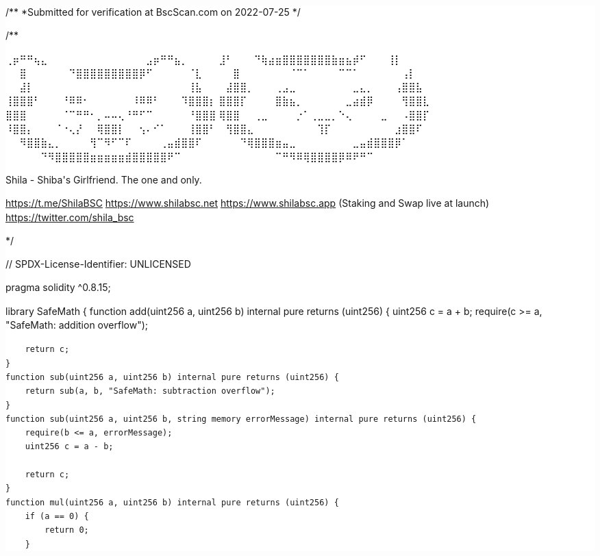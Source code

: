 /**
 *Submitted for verification at BscScan.com on 2022-07-25
*/

/**

⢀⡶⠛⠛⢦⣄⠀⠀⠀⠀⠀⠀⠀⠀⠀⠀⠀⠀⠀⠀⣠⡶⠛⠛⣦⡀⠀⠀
⠀⠀⣸⠃⠀⠀⠀⠙⢷⣴⣶⣿⣿⣿⣿⣿⣿⣿⣷⣶⣦⡾⠋⠀⠀⠀⢸⡇⠀⠀
⠀⠀⣿⠀⠀⠀⠀⠀⠀⠙⣿⣿⣿⣿⣿⣿⣿⣿⣿⡿⠋⠀⠀⠀⠀⠀⠈⣇⠀⠀
⠀⠀⣿⠀⠀⠀⠀⠀⠀⠀⠈⠉⠁⠀⠀⠀⠀⠉⠉⠁⠀⠀⠀⠀⠀⠀⢠⡇⠀⠀
⠀⠀⣼⡇⠀⠀⠀⠀⠀⠀⠀⠀⠀⠀⠀⠀⠀⠀⠀⠀⠀⠀⠀⠀⠀⠀⢸⣧⠀⠀
⠀⣼⣿⣿⡀⠀⠀⠀⢀⣠⣀⠀⠀⠀⠀⠀⠀⠀⠀⣀⣄⡀⠀⠀⠀⢠⣿⣿⣧⠀
⢸⣿⣿⣿⠃⠀⠀⠀⠘⠿⠿⠂⠀⠀⠀⠀⠀⠀⠸⠿⠿⠃⠀⠀⠀⠹⣿⣿⣿⡆
⣿⣿⣿⡏⠀⠀⠀⠀⣿⣷⣦⡀⠀⠀⠀⠀⠀⠀⣀⣴⣾⡿⠀⠀⠀⠀⢻⣿⣿⣇
⣿⣿⣿⠀⠀⠀⠀⠀⠈⠉⠛⠛⠂⡀⠤⠤⢄⠘⠛⠋⠉⠀⠀⠀⠀⠀⠘⣿⣿⣿
⢿⣿⣿⠀⠀⢀⣀⠀⠀⠀⠀⡐⠁⢀⣀⣀⡀⠑⢄⠀⠀⠀⠀⣀⠀⠀⠠⣿⣿⡏
⠸⣿⣿⡄⠀⠀⠀⠈⠐⢄⡜⠀⠀⢿⣿⣿⡇⠀⠀⢢⠄⠊⠁⠀⠀⠀⢸⣿⣿⠃
⠀⢻⣿⣿⣄⠀⠀⠀⠀⠀⠀⠀⠀⠀⢹⡏⠀⠀⠀⠀⠀⠀⠀⠀⠀⣰⣿⣿⠏⠀
⠀⠀⠻⣿⣿⣷⣄⡀⠀⠀⠀⠀⢻⠉⠻⠋⠉⠏⠀⠀⠀⠀⢀⣤⣾⣿⣿⠏⠀⠀
⠀⠀⠀⠙⢿⣿⣿⣿⣶⣤⣀⠀⠀⠀⠀⠀⠀⠀⠀⣀⣤⣾⣿⣿⣿⡿⠁⠀⠀⠀
⠀⠀⠀⠀⠀⠙⠻⣿⣿⣿⣿⣿⣶⣶⣶⣶⣶⣾⣿⣿⣿⣿⣿⠟⠉⠀⠀⠀⠀⠀
⠀⠀⠀⠀⠀⠀⠀⠀⠉⠛⠻⠿⢿⣿⣿⣿⣿⡿⠿⠟⠛⠉⠀⠀⠀⠀⠀

Shila - Shiba's Girlfriend. The one and only.

https://t.me/ShilaBSC
https://www.shilabsc.net
https://www.shilabsc.app (Staking and Swap live at launch)
https://twitter.com/shila_bsc


*/

// SPDX-License-Identifier: UNLICENSED

pragma solidity ^0.8.15;

library SafeMath {
    function add(uint256 a, uint256 b) internal pure returns (uint256) {
        uint256 c = a + b;
        require(c >= a, "SafeMath: addition overflow");

        return c;
    }
    function sub(uint256 a, uint256 b) internal pure returns (uint256) {
        return sub(a, b, "SafeMath: subtraction overflow");
    }
    function sub(uint256 a, uint256 b, string memory errorMessage) internal pure returns (uint256) {
        require(b <= a, errorMessage);
        uint256 c = a - b;

        return c;
    }
    function mul(uint256 a, uint256 b) internal pure returns (uint256) {
        if (a == 0) {
            return 0;
        }
